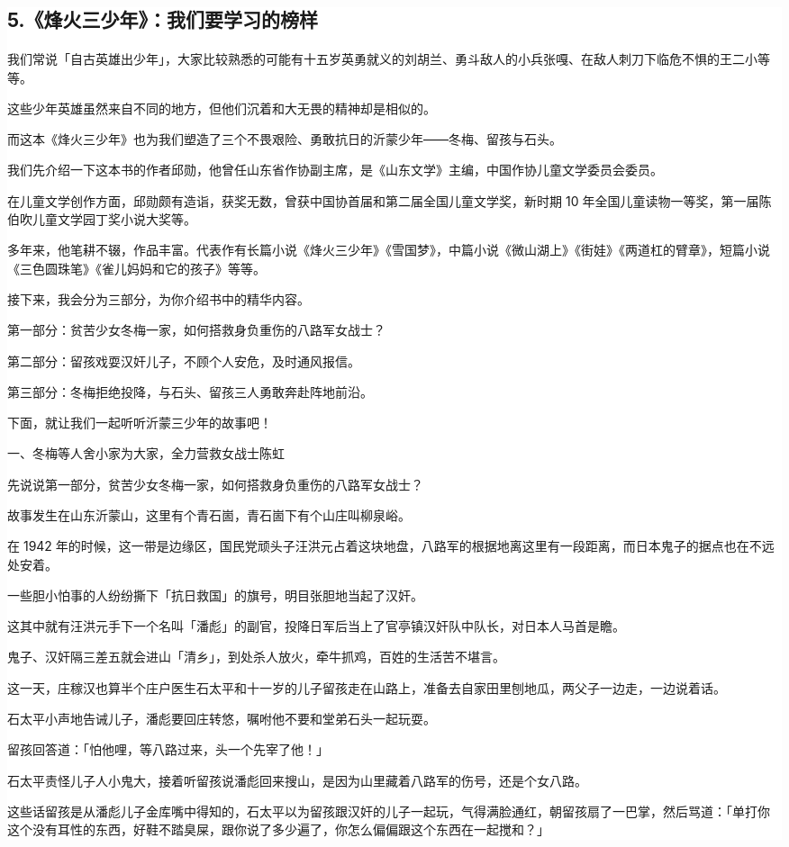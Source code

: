 ## 5.《烽火三少年》：我们要学习的榜样
我们常说「自古英雄出少年」，大家比较熟悉的可能有十五岁英勇就义的刘胡兰、勇斗敌人的小兵张嘎、在敌人刺刀下临危不惧的王二小等等。


这些少年英雄虽然来自不同的地方，但他们沉着和大无畏的精神却是相似的。


而这本《烽火三少年》也为我们塑造了三个不畏艰险、勇敢抗日的沂蒙少年——冬梅、留孩与石头。


我们先介绍一下这本书的作者邱勋，他曾任山东省作协副主席，是《山东文学》主编，中国作协儿童文学委员会委员。


在儿童文学创作方面，邱勋颇有造诣，获奖无数，曾获中国协首届和第二届全国儿童文学奖，新时期 10 年全国儿童读物一等奖，第一届陈伯吹儿童文学园丁奖小说大奖等。


多年来，他笔耕不辍，作品丰富。代表作有长篇小说《烽火三少年》《雪国梦》，中篇小说《微山湖上》《街娃》《两道杠的臂章》，短篇小说《三色圆珠笔》《雀儿妈妈和它的孩子》等等。


接下来，我会分为三部分，为你介绍书中的精华内容。


第一部分：贫苦少女冬梅一家，如何搭救身负重伤的八路军女战士？


第二部分：留孩戏耍汉奸儿子，不顾个人安危，及时通风报信。


第三部分：冬梅拒绝投降，与石头、留孩三人勇敢奔赴阵地前沿。


下面，就让我们一起听听沂蒙三少年的故事吧！


一、冬梅等人舍小家为大家，全力营救女战士陈虹


先说说第一部分，贫苦少女冬梅一家，如何搭救身负重伤的八路军女战士？


故事发生在山东沂蒙山，这里有个青石崮，青石崮下有个山庄叫柳泉峪。


在 1942 年的时候，这一带是边缘区，国民党顽头子汪洪元占着这块地盘，八路军的根据地离这里有一段距离，而日本鬼子的据点也在不远处安着。


一些胆小怕事的人纷纷撕下「抗日救国」的旗号，明目张胆地当起了汉奸。


这其中就有汪洪元手下一个名叫「潘彪」的副官，投降日军后当上了官亭镇汉奸队中队长，对日本人马首是瞻。


鬼子、汉奸隔三差五就会进山「清乡」，到处杀人放火，牵牛抓鸡，百姓的生活苦不堪言。


这一天，庄稼汉也算半个庄户医生石太平和十一岁的儿子留孩走在山路上，准备去自家田里刨地瓜，两父子一边走，一边说着话。


石太平小声地告诫儿子，潘彪要回庄转悠，嘱咐他不要和堂弟石头一起玩耍。


留孩回答道：「怕他哩，等八路过来，头一个先宰了他！」


石太平责怪儿子人小鬼大，接着听留孩说潘彪回来搜山，是因为山里藏着八路军的伤号，还是个女八路。


这些话留孩是从潘彪儿子金库嘴中得知的，石太平以为留孩跟汉奸的儿子一起玩，气得满脸通红，朝留孩扇了一巴掌，然后骂道：「单打你这个没有耳性的东西，好鞋不踏臭屎，跟你说了多少遍了，你怎么偏偏跟这个东西在一起搅和？」
